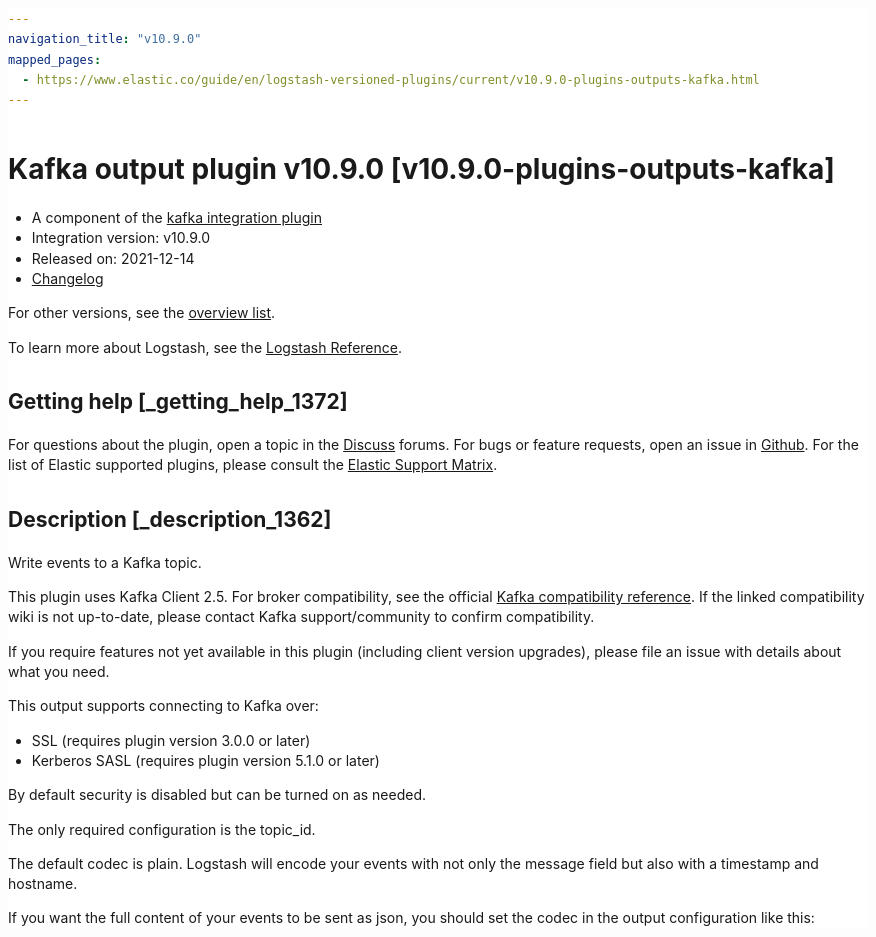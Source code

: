 ```yaml
---
navigation_title: "v10.9.0"
mapped_pages:
  - https://www.elastic.co/guide/en/logstash-versioned-plugins/current/v10.9.0-plugins-outputs-kafka.html
---
```


# Kafka output plugin v10.9.0 [v10.9.0-plugins-outputs-kafka]

* A component of the [kafka integration plugin](integration-kafka-index.md)
* Integration version: v10.9.0
* Released on: 2021-12-14
* [Changelog](https://github.com/logstash-plugins/logstash-integration-kafka/blob/v10.9.0/CHANGELOG.md)

For other versions, see the [overview list](output-kafka-index.md).

To learn more about Logstash, see the [Logstash Reference](https://www.elastic.co/guide/en/logstash/current/index.html).

## Getting help [_getting_help_1372]

For questions about the plugin, open a topic in the [Discuss](http://discuss.elastic.co) forums. For bugs or feature requests, open an issue in [Github](https://github.com/logstash-plugins/logstash-integration-kafka). For the list of Elastic supported plugins, please consult the [Elastic Support Matrix](https://www.elastic.co/support/matrix#matrix_logstash_plugins).

## Description [_description_1362]

Write events to a Kafka topic.

This plugin uses Kafka Client 2.5. For broker compatibility, see the official [Kafka compatibility reference](https://cwiki.apache.org/confluence/display/KAFKA/Compatibility+Matrix). If the linked compatibility wiki is not up-to-date, please contact Kafka support/community to confirm compatibility.

If you require features not yet available in this plugin (including client version upgrades), please file an issue with details about what you need.

This output supports connecting to Kafka over:

* SSL (requires plugin version 3.0.0 or later)
* Kerberos SASL (requires plugin version 5.1.0 or later)

By default security is disabled but can be turned on as needed.

The only required configuration is the topic\_id.

The default codec is plain. Logstash will encode your events with not only the message field but also with a timestamp and hostname.

If you want the full content of your events to be sent as json, you should set the codec in the output configuration like this:
